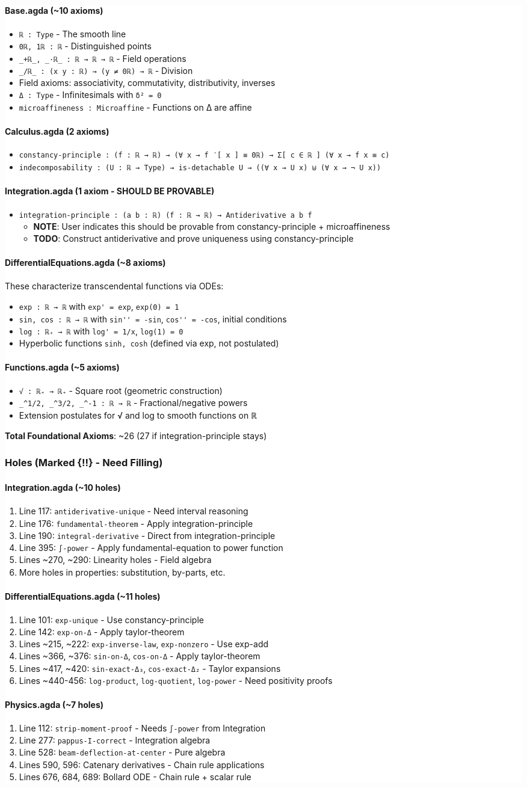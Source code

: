 #### Base.agda (~10 axioms)
- `ℝ : Type` - The smooth line
- `0ℝ, 1ℝ : ℝ` - Distinguished points
- `_+ℝ_, _·ℝ_ : ℝ → ℝ → ℝ` - Field operations
- `_/ℝ_ : (x y : ℝ) → (y ≠ 0ℝ) → ℝ` - Division
- Field axioms: associativity, commutativity, distributivity, inverses
- `Δ : Type` - Infinitesimals with `δ² = 0`
- `microaffineness : Microaffine` - Functions on Δ are affine

#### Calculus.agda (2 axioms)
- `constancy-principle : (f : ℝ → ℝ) → (∀ x → f ′[ x ] ≡ 0ℝ) → Σ[ c ∈ ℝ ] (∀ x → f x ≡ c)`
- `indecomposability : (U : ℝ → Type) → is-detachable U → ((∀ x → U x) ⊎ (∀ x → ¬ U x))`

#### Integration.agda (1 axiom - **SHOULD BE PROVABLE**)
- `integration-principle : (a b : ℝ) (f : ℝ → ℝ) → Antiderivative a b f`
  - **NOTE**: User indicates this should be provable from constancy-principle + microaffineness
  - **TODO**: Construct antiderivative and prove uniqueness using constancy-principle

#### DifferentialEquations.agda (~8 axioms)
These characterize transcendental functions via ODEs:
- `exp : ℝ → ℝ` with `exp' = exp`, `exp(0) = 1`
- `sin, cos : ℝ → ℝ` with `sin'' = -sin`, `cos'' = -cos`, initial conditions
- `log : ℝ₊ → ℝ` with `log' = 1/x`, `log(1) = 0`
- Hyperbolic functions `sinh, cosh` (defined via exp, not postulated)

#### Functions.agda (~5 axioms)
- `√ : ℝ₊ → ℝ₊` - Square root (geometric construction)
- `_^1/2, _^3/2, _^-1 : ℝ → ℝ` - Fractional/negative powers
- Extension postulates for √ and log to smooth functions on ℝ

**Total Foundational Axioms**: ~26 (27 if integration-principle stays)

### Holes (Marked {!!} - Need Filling)

#### Integration.agda (~10 holes)
1. Line 117: `antiderivative-unique` - Need interval reasoning
2. Line 176: `fundamental-theorem` - Apply integration-principle
3. Line 190: `integral-derivative` - Direct from integration-principle
4. Line 395: `∫-power` - Apply fundamental-equation to power function
5. Lines ~270, ~290: Linearity holes - Field algebra
6. More holes in properties: substitution, by-parts, etc.

#### DifferentialEquations.agda (~11 holes)
1. Line 101: `exp-unique` - Use constancy-principle
2. Line 142: `exp-on-Δ` - Apply taylor-theorem
3. Lines ~215, ~222: `exp-inverse-law`, `exp-nonzero` - Use exp-add
4. Lines ~366, ~376: `sin-on-Δ`, `cos-on-Δ` - Apply taylor-theorem
5. Lines ~417, ~420: `sin-exact-Δ₃`, `cos-exact-Δ₂` - Taylor expansions
6. Lines ~440-456: `log-product`, `log-quotient`, `log-power` - Need positivity proofs

#### Physics.agda (~7 holes)
1. Line 112: `strip-moment-proof` - Needs `∫-power` from Integration
2. Line 277: `pappus-I-correct` - Integration algebra
3. Line 528: `beam-deflection-at-center` - Pure algebra
4. Lines 590, 596: Catenary derivatives - Chain rule applications
5. Lines 676, 684, 689: Bollard ODE - Chain rule + scalar rule
